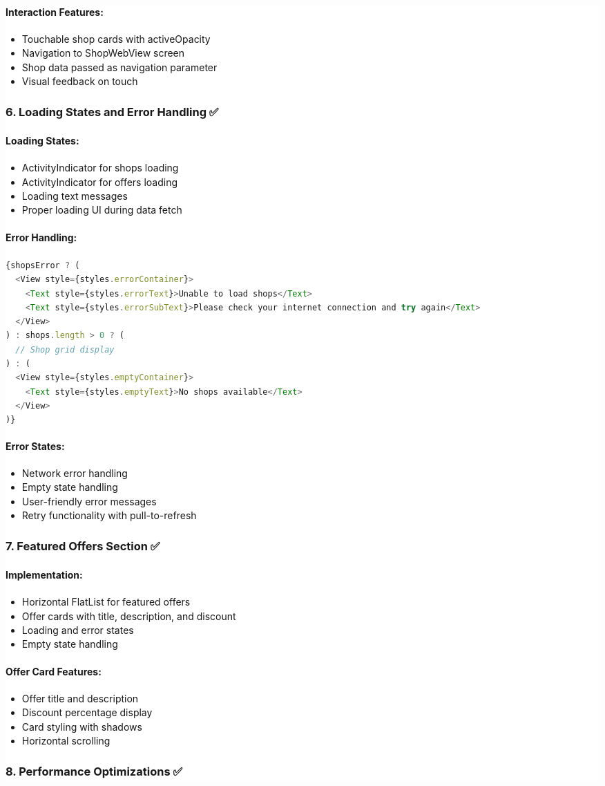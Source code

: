 #### Interaction Features:
- Touchable shop cards with activeOpacity
- Navigation to ShopWebView screen
- Shop data passed as navigation parameter
- Visual feedback on touch

### 6. **Loading States and Error Handling** ✅

#### Loading States:
- ActivityIndicator for shops loading
- ActivityIndicator for offers loading
- Loading text messages
- Proper loading UI during data fetch

#### Error Handling:
```typescript
{shopsError ? (
  <View style={styles.errorContainer}>
    <Text style={styles.errorText}>Unable to load shops</Text>
    <Text style={styles.errorSubText}>Please check your internet connection and try again</Text>
  </View>
) : shops.length > 0 ? (
  // Shop grid display
) : (
  <View style={styles.emptyContainer}>
    <Text style={styles.emptyText}>No shops available</Text>
  </View>
)}
```

#### Error States:
- Network error handling
- Empty state handling
- User-friendly error messages
- Retry functionality with pull-to-refresh

### 7. **Featured Offers Section** ✅

#### Implementation:
- Horizontal FlatList for featured offers
- Offer cards with title, description, and discount
- Loading and error states
- Empty state handling

#### Offer Card Features:
- Offer title and description
- Discount percentage display
- Card styling with shadows
- Horizontal scrolling

### 8. **Performance Optimizations** ✅
